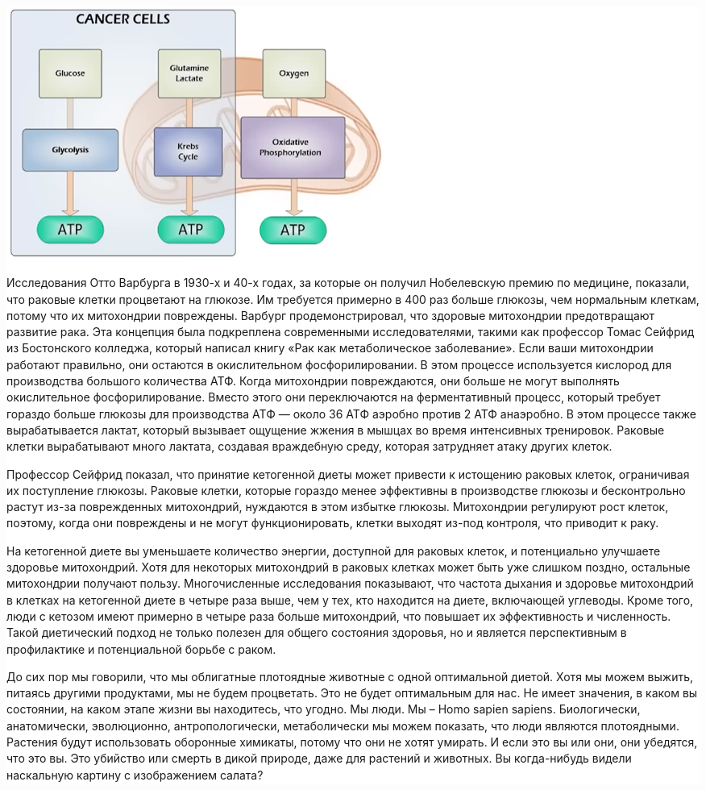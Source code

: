 ![1749445485021](image/01_Почему_люди_плотоядны/1749445485021.png)

Исследования Отто Варбурга в 1930-х и 40-х годах, за которые он получил Нобелевскую премию по медицине, показали, что раковые клетки процветают на глюкозе. Им требуется примерно в 400 раз больше глюкозы, чем нормальным клеткам, потому что их митохондрии повреждены. Варбург продемонстрировал, что здоровые митохондрии предотвращают развитие рака. Эта концепция была подкреплена современными исследователями, такими как профессор Томас Сейфрид из Бостонского колледжа, который написал книгу «Рак как метаболическое заболевание». Если ваши митохондрии работают правильно, они остаются в окислительном фосфорилировании. В этом процессе используется кислород для производства большого количества АТФ. Когда митохондрии повреждаются, они больше не могут выполнять окислительное фосфорилирование.
Вместо этого они переключаются на ферментативный процесс, который требует гораздо больше глюкозы для производства АТФ — около 36 АТФ аэробно против 2 АТФ анаэробно. В этом процессе также вырабатывается лактат, который вызывает ощущение жжения в мышцах во время интенсивных тренировок. Раковые клетки вырабатывают много лактата, создавая враждебную среду, которая затрудняет атаку других клеток.

Профессор Сейфрид показал, что принятие кетогенной диеты может привести к истощению раковых клеток, ограничивая их поступление глюкозы. Раковые клетки, которые гораздо менее эффективны в производстве глюкозы и бесконтрольно растут из-за поврежденных митохондрий, нуждаются в этом избытке глюкозы. Митохондрии регулируют рост клеток, поэтому, когда они повреждены и не могут функционировать, клетки выходят из-под контроля, что приводит к раку.

На кетогенной диете вы уменьшаете количество энергии, доступной для раковых клеток, и потенциально улучшаете здоровье митохондрий. Хотя для некоторых митохондрий в раковых клетках может быть уже слишком поздно, остальные митохондрии получают пользу. Многочисленные исследования показывают, что частота дыхания и здоровье митохондрий в клетках на кетогенной диете в четыре раза выше, чем у тех, кто находится на диете, включающей углеводы. Кроме того, люди с кетозом имеют примерно в четыре раза больше митохондрий, что повышает их эффективность и численность. Такой диетический подход не только полезен для общего состояния здоровья, но и является перспективным в профилактике и потенциальной борьбе с раком.

До сих пор мы говорили, что мы облигатные плотоядные животные с одной оптимальной диетой. Хотя мы можем выжить, питаясь другими продуктами, мы не будем процветать. Это не будет оптимальным для нас. Не имеет значения, в каком вы состоянии, на каком этапе жизни вы находитесь, что угодно. Мы люди. Мы – Homo sapien sapiens. Биологически, анатомически, эволюционно, антропологически, метаболически мы можем показать, что люди являются плотоядными. Растения будут использовать оборонные химикаты, потому что они не хотят умирать. И если это вы или они, они убедятся, что это вы. Это убийство или смерть в дикой природе, даже для растений и животных. Вы когда-нибудь видели наскальную картину с изображением салата?

